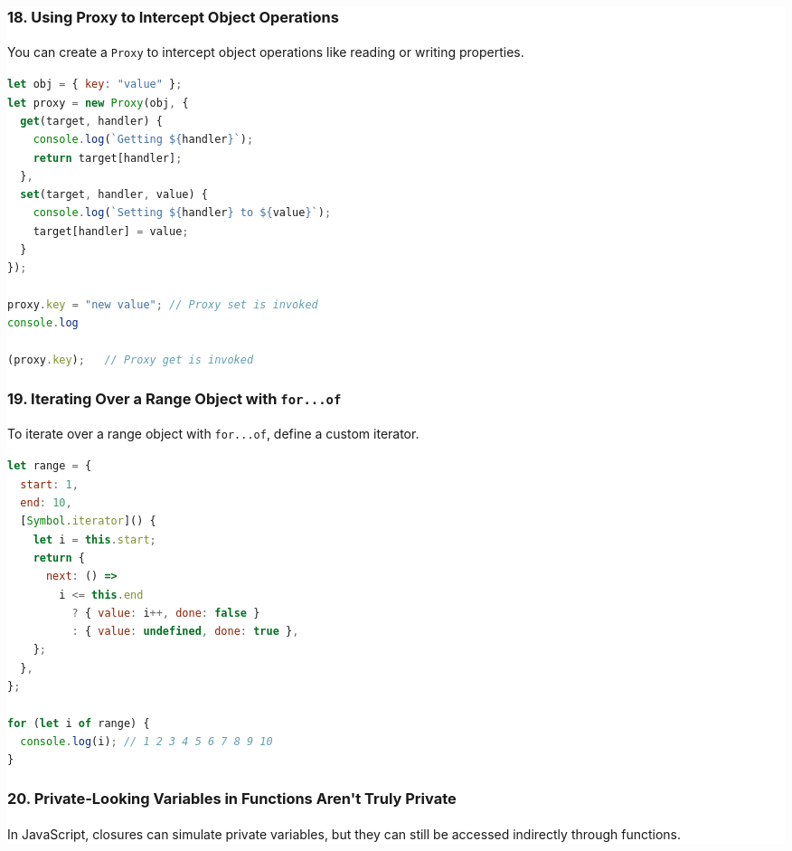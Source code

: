 ### 18. **Using Proxy to Intercept Object Operations**

You can create a `Proxy` to intercept object operations like reading or writing properties.

```javascript
let obj = { key: "value" };
let proxy = new Proxy(obj, {
  get(target, handler) {
    console.log(`Getting ${handler}`);
    return target[handler];
  },
  set(target, handler, value) {
    console.log(`Setting ${handler} to ${value}`);
    target[handler] = value;
  }
});

proxy.key = "new value"; // Proxy set is invoked
console.log

(proxy.key);   // Proxy get is invoked
```

### 19. **Iterating Over a Range Object with `for...of`**

To iterate over a range object with `for...of`, define a custom iterator.

```javascript
let range = {
  start: 1,
  end: 10,
  [Symbol.iterator]() {
    let i = this.start;
    return {
      next: () =>
        i <= this.end
          ? { value: i++, done: false }
          : { value: undefined, done: true },
    };
  },
};

for (let i of range) {
  console.log(i); // 1 2 3 4 5 6 7 8 9 10
}
```

### 20. **Private-Looking Variables in Functions Aren't Truly Private**

In JavaScript, closures can simulate private variables, but they can still be accessed indirectly through functions.
